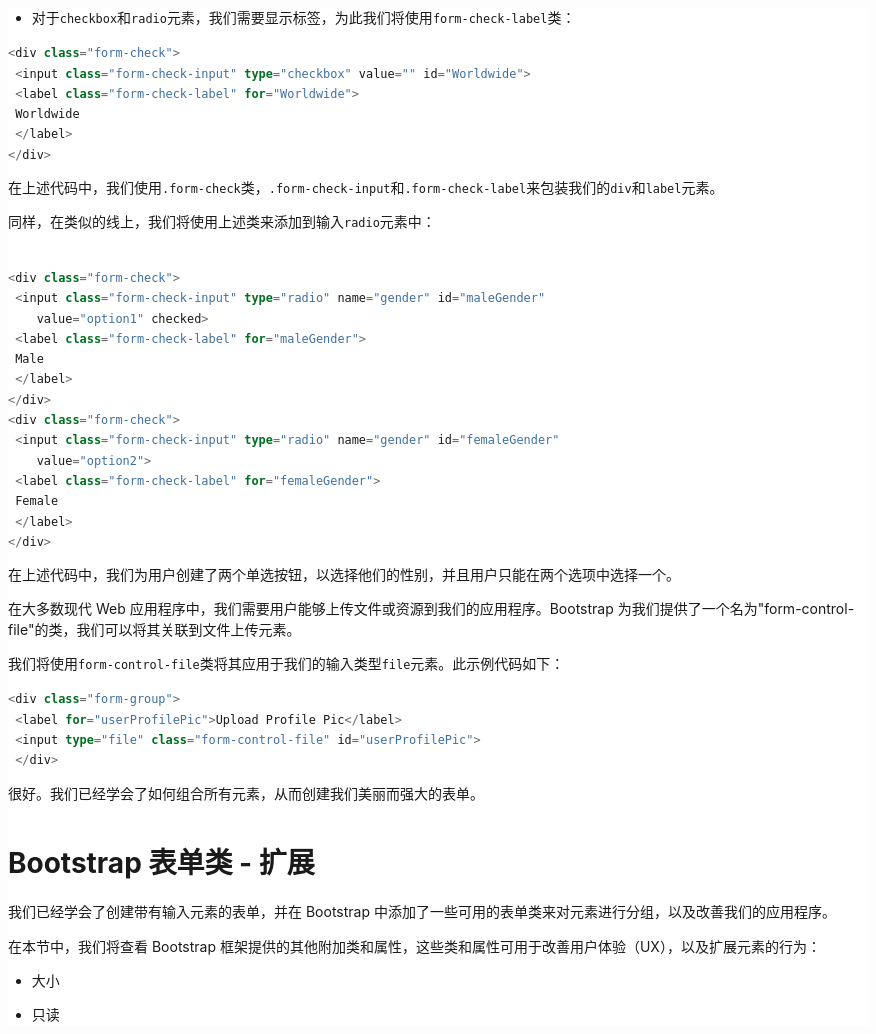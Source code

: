 +   对于`checkbox`和`radio`元素，我们需要显示标签，为此我们将使用`form-check-label`类：

```ts
<div class="form-check">
 <input class="form-check-input" type="checkbox" value="" id="Worldwide">
 <label class="form-check-label" for="Worldwide">
 Worldwide
 </label>
</div>
```

在上述代码中，我们使用`.form-check`类，`.form-check-input`和`.form-check-label`来包装我们的`div`和`label`元素。

同样，在类似的线上，我们将使用上述类来添加到输入`radio`元素中：

```ts

<div class="form-check">
 <input class="form-check-input" type="radio" name="gender" id="maleGender" 
    value="option1" checked>
 <label class="form-check-label" for="maleGender">
 Male
 </label>
</div>
<div class="form-check">
 <input class="form-check-input" type="radio" name="gender" id="femaleGender" 
    value="option2">
 <label class="form-check-label" for="femaleGender">
 Female
 </label>
</div>
```

在上述代码中，我们为用户创建了两个单选按钮，以选择他们的性别，并且用户只能在两个选项中选择一个。

在大多数现代 Web 应用程序中，我们需要用户能够上传文件或资源到我们的应用程序。Bootstrap 为我们提供了一个名为"form-control-file"的类，我们可以将其关联到文件上传元素。

我们将使用`form-control-file`类将其应用于我们的输入类型`file`元素。此示例代码如下：

```ts
<div class="form-group">
 <label for="userProfilePic">Upload Profile Pic</label>
 <input type="file" class="form-control-file" id="userProfilePic">
 </div>
```

很好。我们已经学会了如何组合所有元素，从而创建我们美丽而强大的表单。

# Bootstrap 表单类 - 扩展

我们已经学会了创建带有输入元素的表单，并在 Bootstrap 中添加了一些可用的表单类来对元素进行分组，以及改善我们的应用程序。

在本节中，我们将查看 Bootstrap 框架提供的其他附加类和属性，这些类和属性可用于改善用户体验（UX），以及扩展元素的行为：

+   大小

+   只读
